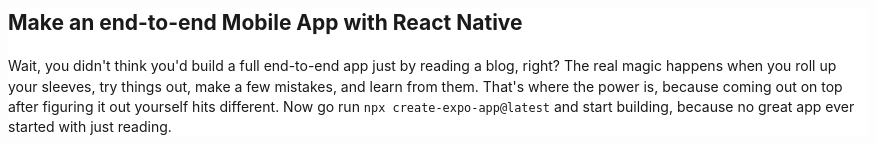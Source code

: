 ## Make an end-to-end Mobile App with React Native

Wait, you didn't think you'd build a full end-to-end app just by reading a blog, right? The real magic happens when you roll up your sleeves, try things out, make a few mistakes, and learn from them. That's where the power is, because coming out on top after figuring it out yourself hits different. Now go run `npx create-expo-app@latest` and start building, because no great app ever started with just reading.